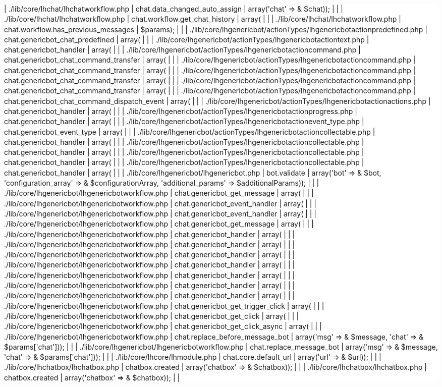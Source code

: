 | ./lib/core/lhchat/lhchatworkflow.php | chat.data_changed_auto_assign | array('chat' => & $chat)); |  |
| ./lib/core/lhchat/lhchatworkflow.php | chat.workflow.get_chat_history | array( |  |
| ./lib/core/lhchat/lhchatworkflow.php | chat.workflow.has_previous_messages | $params); |  |
| ./lib/core/lhgenericbot/actionTypes/lhgenericbotactionpredefined.php | chat.genericbot_chat_predefined | array( |  |
| ./lib/core/lhgenericbot/actionTypes/lhgenericbotactiontext.php | chat.genericbot_handler | array( |  |
| ./lib/core/lhgenericbot/actionTypes/lhgenericbotactioncommand.php | chat.genericbot_chat_command_transfer | array( |  |
| ./lib/core/lhgenericbot/actionTypes/lhgenericbotactioncommand.php | chat.genericbot_chat_command_transfer | array( |  |
| ./lib/core/lhgenericbot/actionTypes/lhgenericbotactioncommand.php | chat.genericbot_chat_command_transfer | array( |  |
| ./lib/core/lhgenericbot/actionTypes/lhgenericbotactioncommand.php | chat.genericbot_chat_command_transfer | array( |  |
| ./lib/core/lhgenericbot/actionTypes/lhgenericbotactioncommand.php | chat.genericbot_chat_command_dispatch_event | array( |  |
| ./lib/core/lhgenericbot/actionTypes/lhgenericbotactionactions.php | chat.genericbot_handler | array( |  |
| ./lib/core/lhgenericbot/actionTypes/lhgenericbotactionprogress.php | chat.genericbot_handler | array( |  |
| ./lib/core/lhgenericbot/actionTypes/lhgenericbotactionevent_type.php | chat.genericbot_event_type | array( |  |
| ./lib/core/lhgenericbot/actionTypes/lhgenericbotactioncollectable.php | chat.genericbot_handler | array( |  |
| ./lib/core/lhgenericbot/actionTypes/lhgenericbotactioncollectable.php | chat.genericbot_handler | array( |  |
| ./lib/core/lhgenericbot/actionTypes/lhgenericbotactioncollectable.php | chat.genericbot_handler | array( |  |
| ./lib/core/lhgenericbot/actionTypes/lhgenericbotactioncollectable.php | chat.genericbot_handler | array( |  |
| ./lib/core/lhgenericbot/lhgenericbot.php | bot.validate | array('bot' => & $bot, 'configuration_array' => & $configurationArray, 'additional_params' => $additionalParams)); |  |
| ./lib/core/lhgenericbot/lhgenericbotworkflow.php | chat.genericbot_get_message | array( |  |
| ./lib/core/lhgenericbot/lhgenericbotworkflow.php | chat.genericbot_event_handler | array( |  |
| ./lib/core/lhgenericbot/lhgenericbotworkflow.php | chat.genericbot_event_handler | array( |  |
| ./lib/core/lhgenericbot/lhgenericbotworkflow.php | chat.genericbot_get_message | array( |  |
| ./lib/core/lhgenericbot/lhgenericbotworkflow.php | chat.genericbot_handler | array( |  |
| ./lib/core/lhgenericbot/lhgenericbotworkflow.php | chat.genericbot_handler | array( |  |
| ./lib/core/lhgenericbot/lhgenericbotworkflow.php | chat.genericbot_handler | array( |  |
| ./lib/core/lhgenericbot/lhgenericbotworkflow.php | chat.genericbot_handler | array( |  |
| ./lib/core/lhgenericbot/lhgenericbotworkflow.php | chat.genericbot_handler | array( |  |
| ./lib/core/lhgenericbot/lhgenericbotworkflow.php | chat.genericbot_handler | array( |  |
| ./lib/core/lhgenericbot/lhgenericbotworkflow.php | chat.genericbot_handler | array( |  |
| ./lib/core/lhgenericbot/lhgenericbotworkflow.php | chat.genericbot_get_trigger_click | array( |  |
| ./lib/core/lhgenericbot/lhgenericbotworkflow.php | chat.genericbot_get_click | array( |  |
| ./lib/core/lhgenericbot/lhgenericbotworkflow.php | chat.genericbot_get_click_async | array( |  |
| ./lib/core/lhgenericbot/lhgenericbotworkflow.php | chat.replace_before_message_bot | array('msg' => & $message, 'chat' => & $params['chat'])); |  |
| ./lib/core/lhgenericbot/lhgenericbotworkflow.php | chat.replace_message_bot | array('msg' => & $message, 'chat' => & $params['chat'])); |  |
| ./lib/core/lhcore/lhmodule.php | chat.core.default_url | array('url' => & $url)); |  |
| ./lib/core/lhchatbox/lhchatbox.php | chatbox.created | array('chatbox' => & $chatbox)); |  |
| ./lib/core/lhchatbox/lhchatbox.php | chatbox.created | array('chatbox' => & $chatbox)); |  |